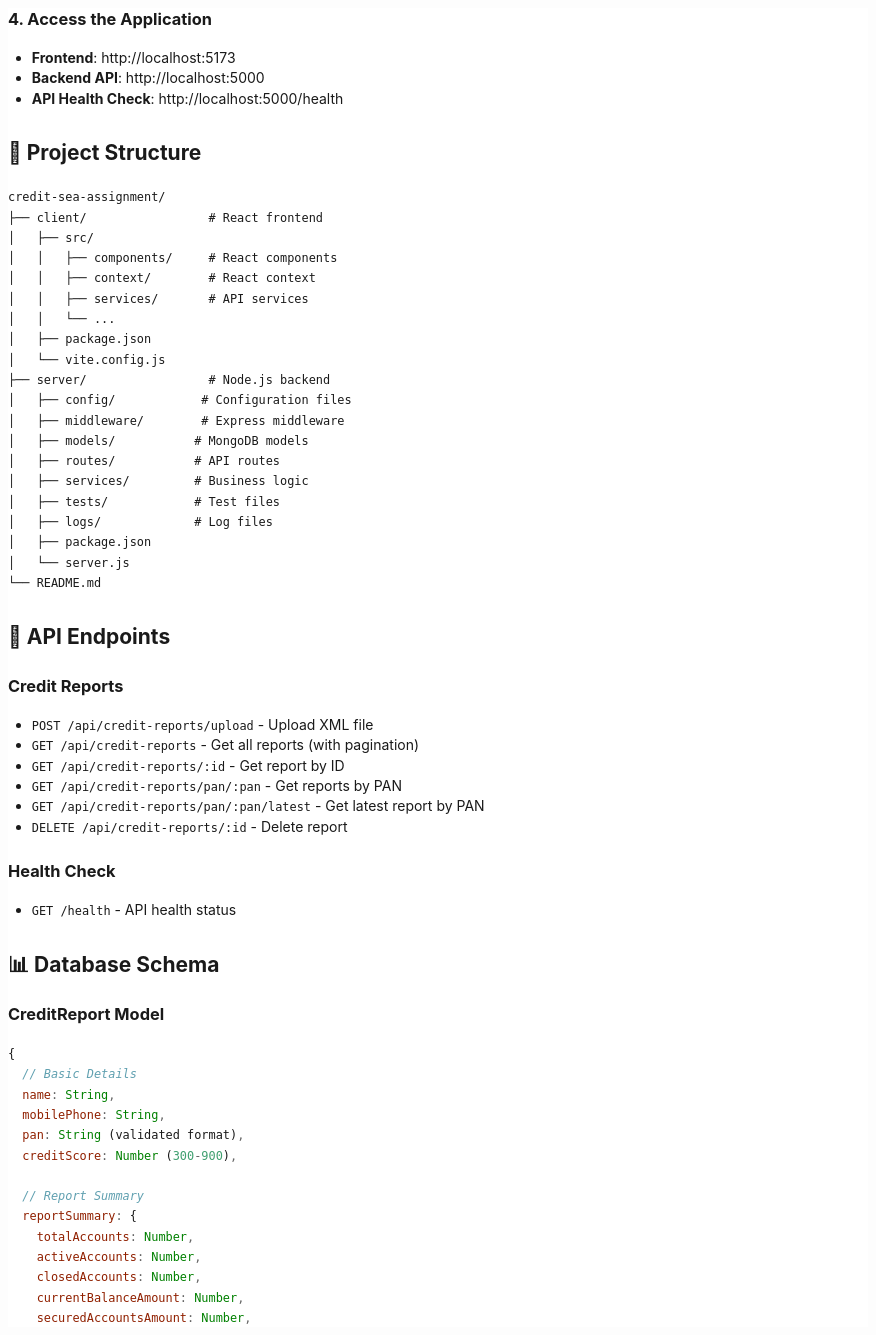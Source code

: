 ### 4. Access the Application

- **Frontend**: http://localhost:5173
- **Backend API**: http://localhost:5000
- **API Health Check**: http://localhost:5000/health

## 📁 Project Structure

```
credit-sea-assignment/
├── client/                 # React frontend
│   ├── src/
│   │   ├── components/     # React components
│   │   ├── context/        # React context
│   │   ├── services/       # API services
│   │   └── ...
│   ├── package.json
│   └── vite.config.js
├── server/                 # Node.js backend
│   ├── config/            # Configuration files
│   ├── middleware/        # Express middleware
│   ├── models/           # MongoDB models
│   ├── routes/           # API routes
│   ├── services/         # Business logic
│   ├── tests/            # Test files
│   ├── logs/             # Log files
│   ├── package.json
│   └── server.js
└── README.md
```

## 🔧 API Endpoints

### Credit Reports
- `POST /api/credit-reports/upload` - Upload XML file
- `GET /api/credit-reports` - Get all reports (with pagination)
- `GET /api/credit-reports/:id` - Get report by ID
- `GET /api/credit-reports/pan/:pan` - Get reports by PAN
- `GET /api/credit-reports/pan/:pan/latest` - Get latest report by PAN
- `DELETE /api/credit-reports/:id` - Delete report

### Health Check
- `GET /health` - API health status

## 📊 Database Schema

### CreditReport Model
```javascript
{
  // Basic Details
  name: String,
  mobilePhone: String,
  pan: String (validated format),
  creditScore: Number (300-900),
  
  // Report Summary
  reportSummary: {
    totalAccounts: Number,
    activeAccounts: Number,
    closedAccounts: Number,
    currentBalanceAmount: Number,
    securedAccountsAmount: Number,
```
